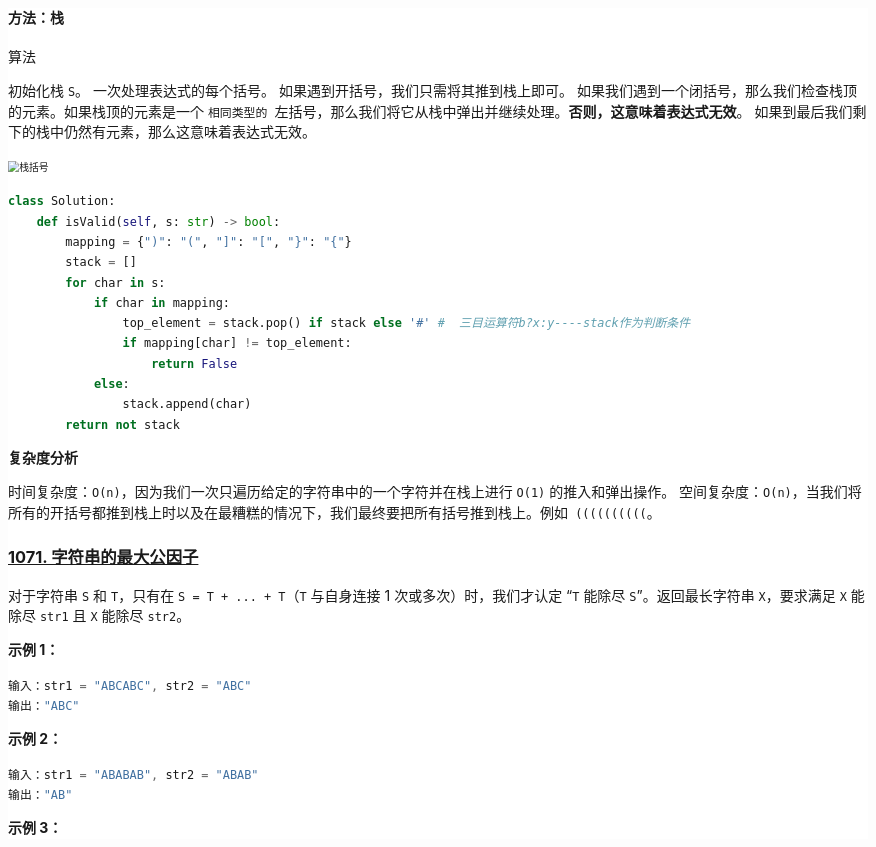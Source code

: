 #### 方法：栈

算法

初始化栈 `S`。
一次处理表达式的每个括号。
如果遇到开括号，我们只需将其推到栈上即可。
如果我们遇到一个闭括号，那么我们检查栈顶的元素。如果栈顶的元素是一个 `相同类型的 `左括号，那么我们将它从栈中弹出并继续处理。**否则，这意味着表达式无效**。
如果到最后我们剩下的栈中仍然有元素，那么这意味着表达式无效。

<img src="LeetCode -- Python 学习之旅.assets/栈括号.gif" alt="栈括号" style="zoom: 70%;" />

```python
class Solution:
    def isValid(self, s: str) -> bool:
        mapping = {")": "(", "]": "[", "}": "{"}
        stack = []
        for char in s:
            if char in mapping:
                top_element = stack.pop() if stack else '#' #  三目运算符b?x:y----stack作为判断条件
                if mapping[char] != top_element:
                    return False
            else:
                stack.append(char)
        return not stack

```



**复杂度分析**

时间复杂度：`O(n)`，因为我们一次只遍历给定的字符串中的一个字符并在栈上进行 `O(1)` 的推入和弹出操作。
空间复杂度：`O(n)`，当我们将所有的开括号都推到栈上时以及在最糟糕的情况下，我们最终要把所有括号推到栈上。例如` ((((((((((`。



### [1071. 字符串的最大公因子](https://leetcode-cn.com/problems/greatest-common-divisor-of-strings/)

对于字符串 `S` 和 `T`，只有在 `S = T + ... + T`（`T` 与自身连接 1 次或多次）时，我们才认定 “`T` 能除尽 `S`”。返回最长字符串 `X`，要求满足 `X` 能除尽 `str1` 且 `X` 能除尽 `str2`。

**示例 1：**

```powershell
输入：str1 = "ABCABC", str2 = "ABC"
输出："ABC"
```

**示例 2：**

```powershell
输入：str1 = "ABABAB", str2 = "ABAB"
输出："AB"
```

**示例 3：**
